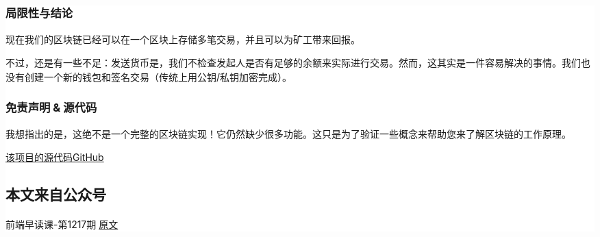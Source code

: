### 局限性与结论
现在我们的区块链已经可以在一个区块上存储多笔交易，并且可以为矿工带来回报。

不过，还是有一些不足：发送货币是，我们不检查发起人是否有足够的余额来实际进行交易。然而，这其实是一件容易解决的事情。我们也没有创建一个新的钱包和签名交易（传统上用公钥/私钥加密完成）。

### 免责声明 & 源代码
我想指出的是，这绝不是一个完整的区块链实现！它仍然缺少很多功能。这只是为了验证一些概念来帮助您来了解区块链的工作原理。

[该项目的源代码GitHub](https://github.com/SavjeeTutorials/SavjeeCoin)


## 本文来自公众号
前端早读课-第1217期
[原文](https://www.savjee.be/2017/07/Writing-tiny-blockchain-in-JavaScript/)
